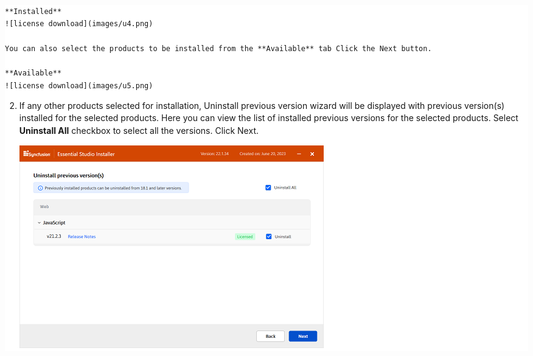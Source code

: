     **Installed**
    ![license download](images/u4.png)

    You can also select the products to be installed from the **Available** tab Click the Next button.

    **Available**
    ![license download](images/u5.png)

2. If any other products selected for installation, Uninstall previous version wizard will be displayed with previous version(s) installed for the selected products. Here you can view the list of installed previous versions for the selected products. Select **Uninstall All** checkbox to select all the versions. Click Next.

    ![license download](images/u6.png)